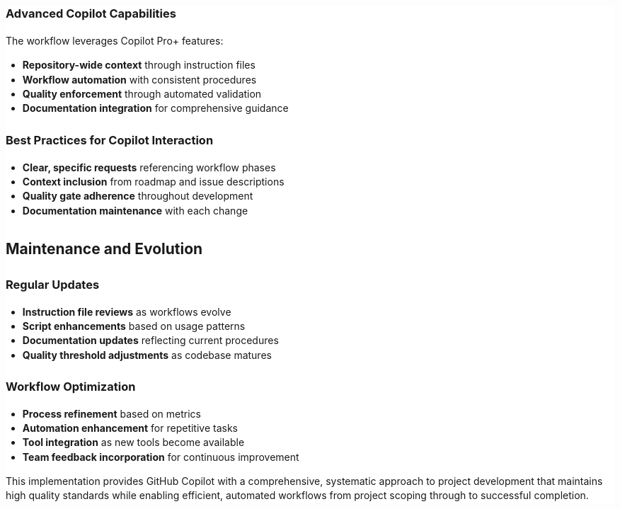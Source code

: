### Advanced Copilot Capabilities
The workflow leverages Copilot Pro+ features:
- **Repository-wide context** through instruction files
- **Workflow automation** with consistent procedures
- **Quality enforcement** through automated validation
- **Documentation integration** for comprehensive guidance

### Best Practices for Copilot Interaction
- **Clear, specific requests** referencing workflow phases
- **Context inclusion** from roadmap and issue descriptions
- **Quality gate adherence** throughout development
- **Documentation maintenance** with each change

## Maintenance and Evolution

### Regular Updates
- **Instruction file reviews** as workflows evolve
- **Script enhancements** based on usage patterns
- **Documentation updates** reflecting current procedures
- **Quality threshold adjustments** as codebase matures

### Workflow Optimization
- **Process refinement** based on metrics
- **Automation enhancement** for repetitive tasks
- **Tool integration** as new tools become available
- **Team feedback incorporation** for continuous improvement

This implementation provides GitHub Copilot with a comprehensive, systematic approach to project development that maintains high quality standards while enabling efficient, automated workflows from project scoping through to successful completion.

